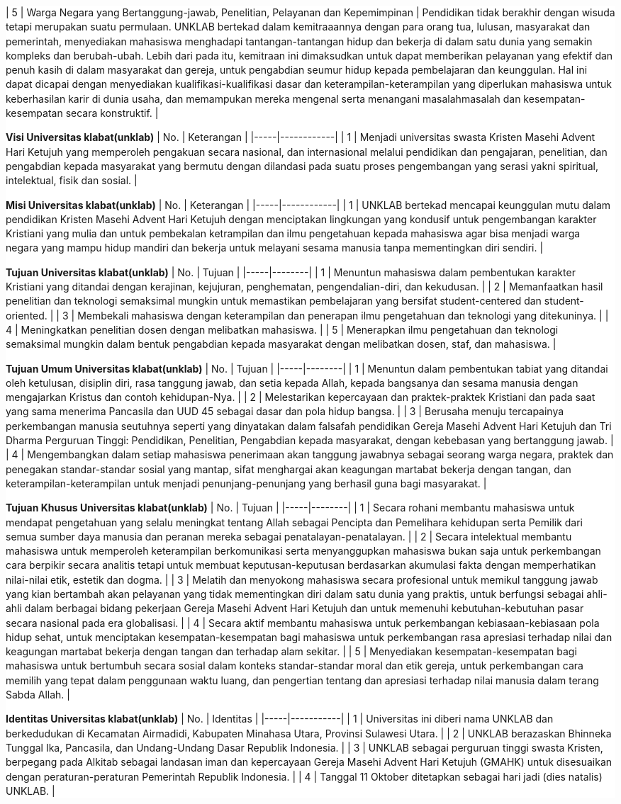 | 5 | Warga Negara yang Bertanggung-jawab, Penelitian, Pelayanan dan Kepemimpinan | Pendidikan tidak berakhir dengan wisuda tetapi merupakan suatu permulaan. UNKLAB bertekad dalam kemitraaannya dengan para orang tua, lulusan, masyarakat dan pemerintah, menyediakan mahasiswa menghadapi tantangan-tantangan hidup dan bekerja di dalam satu dunia yang semakin kompleks dan berubah-ubah. Lebih dari pada itu, kemitraan ini dimaksudkan untuk dapat memberikan pelayanan yang efektif dan penuh kasih di dalam masyarakat dan gereja, untuk pengabdian seumur hidup kepada pembelajaran dan keunggulan. Hal ini dapat dicapai dengan menyediakan kualifikasi-kualifikasi dasar dan keterampilan-keterampilan yang diperlukan mahasiswa untuk keberhasilan karir di dunia usaha, dan memampukan mereka mengenal serta menangani masalahmasalah dan kesempatan-kesempatan secara konstruktif. |

**Visi Universitas klabat(unklab)**
| No. | Keterangan |
|-----|------------|
| 1 | Menjadi universitas swasta Kristen Masehi Advent Hari Ketujuh yang memperoleh pengakuan secara nasional, dan internasional melalui pendidikan dan pengajaran, penelitian, dan pengabdian kepada masyarakat yang bermutu dengan dilandasi pada suatu proses pengembangan yang serasi yakni spiritual, intelektual, fisik dan sosial. |

**Misi Universitas klabat(unklab)**
| No. | Keterangan |
|-----|------------|
| 1 | UNKLAB bertekad mencapai keunggulan mutu dalam pendidikan Kristen Masehi Advent Hari Ketujuh dengan menciptakan lingkungan yang kondusif untuk pengembangan karakter Kristiani yang mulia dan untuk pembekalan ketrampilan dan ilmu pengetahuan kepada mahasiswa agar bisa menjadi warga negara yang mampu hidup mandiri dan bekerja untuk melayani sesama manusia tanpa mementingkan diri sendiri. |

**Tujuan Universitas klabat(unklab)**
| No. | Tujuan |
|-----|--------|
| 1 | Menuntun mahasiswa dalam pembentukan karakter Kristiani yang ditandai dengan kerajinan, kejujuran, penghematan, pengendalian-diri, dan kekudusan. |
| 2 | Memanfaatkan hasil penelitian dan teknologi semaksimal mungkin untuk memastikan pembelajaran yang bersifat student-centered dan student-oriented. |
| 3 | Membekali mahasiswa dengan keterampilan dan penerapan ilmu pengetahuan dan teknologi yang ditekuninya. |
| 4 | Meningkatkan penelitian dosen dengan melibatkan mahasiswa. |
| 5 | Menerapkan ilmu pengetahuan dan teknologi semaksimal mungkin dalam bentuk pengabdian kepada masyarakat dengan melibatkan dosen, staf, dan mahasiswa. |

**Tujuan Umum Universitas klabat(unklab)**
| No. | Tujuan |
|-----|--------|
| 1 | Menuntun dalam pembentukan tabiat yang ditandai oleh ketulusan, disiplin diri, rasa tanggung jawab, dan setia kepada Allah, kepada bangsanya dan sesama manusia dengan mengajarkan Kristus dan contoh kehidupan-Nya. |
| 2 | Melestarikan kepercayaan dan praktek-praktek Kristiani dan pada saat yang sama menerima Pancasila dan UUD 45 sebagai dasar dan pola hidup bangsa. |
| 3 | Berusaha menuju tercapainya perkembangan manusia seutuhnya seperti yang dinyatakan dalam falsafah pendidikan Gereja Masehi Advent Hari Ketujuh dan Tri Dharma Perguruan Tinggi: Pendidikan, Penelitian, Pengabdian kepada masyarakat, dengan kebebasan yang bertanggung jawab. |
| 4 | Mengembangkan dalam setiap mahasiswa penerimaan akan tanggung jawabnya sebagai seorang warga negara, praktek dan penegakan standar-standar sosial yang mantap, sifat menghargai akan keagungan martabat bekerja dengan tangan, dan keterampilan-keterampilan untuk menjadi penunjang-penunjang yang berhasil guna bagi masyarakat. |

**Tujuan Khusus Universitas klabat(unklab)**
| No. | Tujuan |
|-----|--------|
| 1 | Secara rohani membantu mahasiswa untuk mendapat pengetahuan yang selalu meningkat tentang Allah sebagai Pencipta dan Pemelihara kehidupan serta Pemilik dari semua sumber daya manusia dan peranan mereka sebagai penatalayan-penatalayan. |
| 2 | Secara intelektual membantu mahasiswa untuk memperoleh keterampilan berkomunikasi serta menyanggupkan mahasiswa bukan saja untuk perkembangan cara berpikir secara analitis tetapi untuk membuat keputusan-keputusan berdasarkan akumulasi fakta dengan memperhatikan nilai-nilai etik, estetik dan dogma. |
| 3 | Melatih dan menyokong mahasiswa secara profesional untuk memikul tanggung jawab yang kian bertambah akan pelayanan yang tidak mementingkan diri dalam satu dunia yang praktis, untuk berfungsi sebagai ahli-ahli dalam berbagai bidang pekerjaan Gereja Masehi Advent Hari Ketujuh dan untuk memenuhi kebutuhan-kebutuhan pasar secara nasional pada era globalisasi. |
| 4 | Secara aktif membantu mahasiswa untuk perkembangan kebiasaan-kebiasaan pola hidup sehat, untuk menciptakan kesempatan-kesempatan bagi mahasiswa untuk perkembangan rasa apresiasi terhadap nilai dan keagungan martabat bekerja dengan tangan dan terhadap alam sekitar. |
| 5 | Menyediakan kesempatan-kesempatan bagi mahasiswa untuk bertumbuh secara sosial dalam konteks standar-standar moral dan etik gereja, untuk perkembangan cara memilih yang tepat dalam penggunaan waktu luang, dan pengertian tentang dan apresiasi terhadap nilai manusia dalam terang Sabda Allah. |

**Identitas Universitas klabat(unklab)**
| No. | Identitas |
|-----|-----------|
| 1 | Universitas ini diberi nama UNKLAB dan berkedudukan di Kecamatan Airmadidi, Kabupaten Minahasa Utara, Provinsi Sulawesi Utara. |
| 2 | UNKLAB berazaskan Bhinneka Tunggal Ika, Pancasila, dan Undang-Undang Dasar Republik Indonesia. |
| 3 | UNKLAB sebagai perguruan tinggi swasta Kristen, berpegang pada Alkitab sebagai landasan iman dan kepercayaan Gereja Masehi Advent Hari Ketujuh (GMAHK) untuk disesuaikan dengan peraturan-peraturan Pemerintah Republik Indonesia. |
| 4 | Tanggal 11 Oktober ditetapkan sebagai hari jadi (dies natalis) UNKLAB. |
